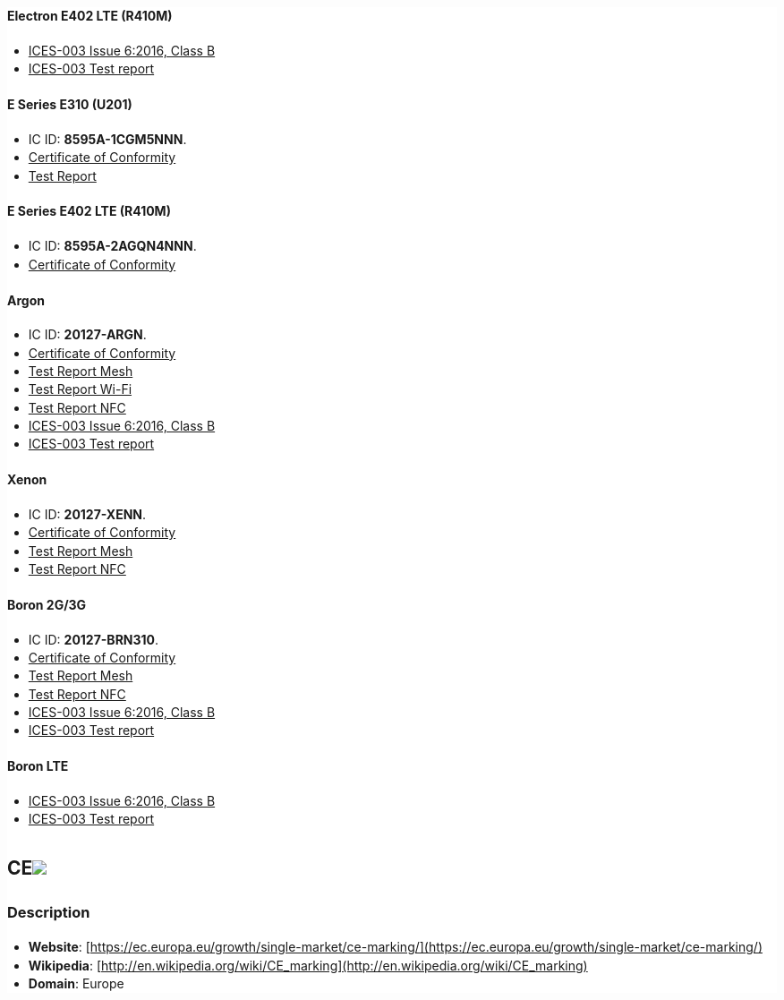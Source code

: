 #### Electron E402 LTE (R410M)

- [ICES-003 Issue 6:2016, Class B](/assets/pdfs/electron402-fcc-part15b.pdf)
- [ICES-003 Test report](/assets/pdfs/electron402-fcc-part15b-test-report.pdf)

#### E Series E310 (U201)
- IC ID: **8595A-1CGM5NNN**.
- [Certificate of Conformity](/assets/pdfs/electron/ic-u201-certificate.pdf)
- [Test Report](/assets/pdfs/electron/ic-u201-test-report.pdf)

#### E Series E402 LTE (R410M)
- IC ID: **8595A-2AGQN4NNN**.
- [Certificate of Conformity](/assets/pdfs/e402-ic.pdf)

#### Argon

- IC ID: **20127-ARGN**.
- [Certificate of Conformity](/assets/pdfs/argon-ic.pdf)
- [Test Report Mesh](/assets/pdfs/argon-mesh-ic-test-report.pdf)
- [Test Report Wi-Fi](/assets/pdfs/argon-wifi-ic-test-report.pdf)
- [Test Report NFC](/assets/pdfs/argon-nfc-ic-test-report.pdf)
- [ICES-003 Issue 6:2016, Class B](/assets/pdfs/argon-fcc-part15b.pdf)
- [ICES-003 Test report](/assets/pdfs/argon-fcc-part15b-test-report.pdf)

#### Xenon
- IC ID: **20127-XENN**.
- [Certificate of Conformity](/assets/pdfs/xenon-ic.pdf)
- [Test Report Mesh](/assets/pdfs/xenon-mesh-ic-test-report.pdf)
- [Test Report NFC](/assets/pdfs/xenon-nfc-ic-test-report.pdf)

#### Boron 2G/3G

- IC ID: **20127-BRN310**.
- [Certificate of Conformity](/assets/pdfs/boron310-ic.pdf)
- [Test Report Mesh](/assets/pdfs/boron310-mesh-ic-test-report.pdf)
- [Test Report NFC](/assets/pdfs/boron310-nfc-ic-test-report.pdf)
- [ICES-003 Issue 6:2016, Class B](/assets/pdfs/boron310-fcc-part15b.pdf)
- [ICES-003 Test report](/assets/pdfs/boron310-fcc-part15b-test-report.pdf)


#### Boron LTE

- [ICES-003 Issue 6:2016, Class B](/assets/pdfs/boron402-fcc-part15b.pdf)
- [ICES-003 Test report](/assets/pdfs/boron402-fcc-part15b-test-report.pdf)



## CE<img class="inline-header-image" src="/assets/images/logo-ce.png"/>

### Description
 - **Website**: [https://ec.europa.eu/growth/single-market/ce-marking/](https://ec.europa.eu/growth/single-market/ce-marking/)
 - **Wikipedia**: [http://en.wikipedia.org/wiki/CE_marking](http://en.wikipedia.org/wiki/CE_marking)
 - **Domain**: Europe
